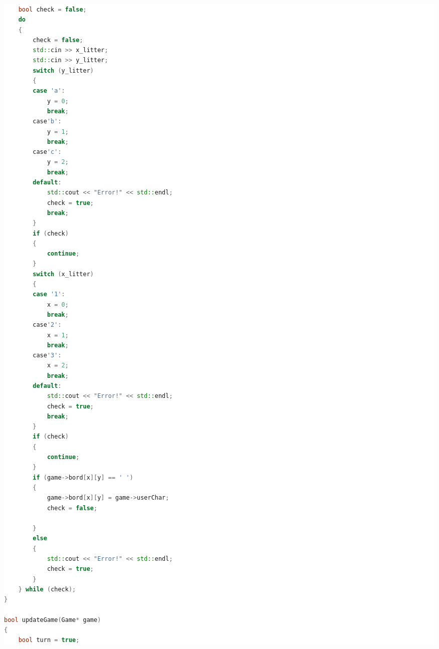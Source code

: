 ```c++
	bool check = false;
	do
	{
		check = false;
		std::cin >> x_litter;
		std::cin >> y_litter;
		switch (y_litter)
		{
		case 'a':
			y = 0;
			break;
		case'b':
			y = 1;
			break;
		case'c':
			y = 2;
			break;
		default:
			std::cout << "Error!" << std::endl;
			check = true;
			break;
		}
		if (check)
		{
			continue;
		}
		switch (x_litter)
		{
		case '1':
			x = 0;
			break;
		case'2':
			x = 1;
			break;
		case'3':
			x = 2;
			break;
		default:
			std::cout << "Error!" << std::endl;
			check = true;
			break;
		}
		if (check)
		{
			continue;
		}
		if (game->bord[x][y] == ' ')
		{
			game->bord[x][y] = game->userChar;
			check = false;

		}
		else
		{
			std::cout << "Error!" << std::endl;
			check = true;
		}
	} while (check);
}

bool updateGame(Game* game)
{
	bool turn = true;
```